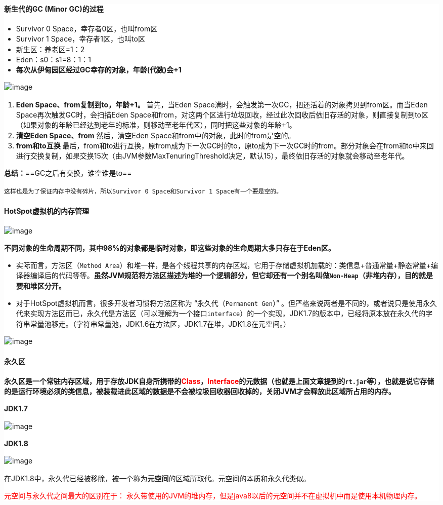 #### 新生代的GC (Minor GC)的过程

- Survivor 0 Space，幸存者0区，也叫from区
- Survivor 1 Space，幸存者1区，也叫to区
- 新生区：养老区=1：2
- Eden：s0：s1=8：1：1
- **每次从伊甸园区经过GC幸存的对象，年龄(代数)会+1**

![image](https://user-images.githubusercontent.com/50070756/125548697-f835e792-d690-4779-a14e-947ce2cf2438.png)

1. **Eden Space、from复制到to，年龄+1。**
   首先，当Eden Space满时，会触发第一次GC，把还活着的对象拷贝到from区。而当Eden Space再次触发GC时，会扫描Eden Space和from，对这两个区进行垃圾回收，经过此次回收后依旧存活的对象，则直接复制到to区（如果对象的年龄已经达到老年的标准，则移动至老年代区），同时把这些对象的年龄+1。
2. **清空Eden Space、from**
   然后，清空Eden Space和from中的对象，此时的from是空的。
3. **from和to互换**
   最后，from和to进行互换，原from成为下一次GC时的to，原to成为下一次GC时的from。部分对象会在from和to中来回进行交换复制，如果交换15次（由JVM参数MaxTenuringThreshold决定，默认15），最终依旧存活的对象就会移动至老年代。

**总结：**==GC之后有交换，谁空谁是to==

```
这样也是为了保证内存中没有碎片，所以Survivor 0 Space和Survivor 1 Space有一个要是空的。
```

#### HotSpot虚拟机的内存管理

![image](https://user-images.githubusercontent.com/50070756/125548713-2d1c0362-1712-46fa-bf51-eba900aff567.png)

**不同对象的生命周期不同，其中98%的对象都是临时对象，即这些对象的生命周期大多只存在于Eden区。**

* 实际而言，方法区（`Method Area`）和堆一样，是各个线程共享的内存区域，它用于存储虚拟机加载的：类信息+普通常量+静态常量+编译器编译后的代码等等。**虽然JVM规范将方法区描述为堆的一个逻辑部分，但它却还有一个别名叫做`Non-Heap`（非堆内存），目的就是要和堆区分开。**

* 对于HotSpot虚拟机而言，很多开发者习惯将方法区称为 “永久代（`Permanent Gen`）” 。但严格来说两者是不同的，或者说只是使用永久代来实现方法区而已，永久代是方法区（可以理解为一个接口`interface`）的一个实现，JDK1.7的版本中，已经将原本放在永久代的字符串常量池移走。（字符串常量池，JDK1.6在方法区，JDK1.7在堆，JDK1.8在元空间。）

![image](https://user-images.githubusercontent.com/50070756/125548732-13c69dca-1011-4c01-9c89-9604e1d0a618.png)

#### 永久区

​	**永久区是一个常驻内存区域，用于存放JDK自身所携带的<font color="#FF0000" >Class</font>，<font color="#FF0000" >Interface</font>的元数据（也就是上面文章提到的`rt.jar`等），也就是说它存储的是运行环境必须的类信息，被装载进此区域的数据是不会被垃圾回收器回收掉的，关闭JVM才会释放此区域所占用的内存。**

**JDK1.7**

![image](https://user-images.githubusercontent.com/50070756/125548772-bd2b6ba9-79da-4339-947a-4653be190143.png)

**JDK1.8**

![image](https://user-images.githubusercontent.com/50070756/125548788-c14ddad3-0f08-4ba7-9472-64c331c70419.png)

在JDK1.8中，永久代已经被移除，被一个称为**元空间**的区域所取代。元空间的本质和永久代类似。

<font color="#FF0000" >元空间与永久代之间最大的区别在于： 永久带使用的JVM的堆内存，但是java8以后的元空间并不在虚拟机中而是使用本机物理内存。</font>
